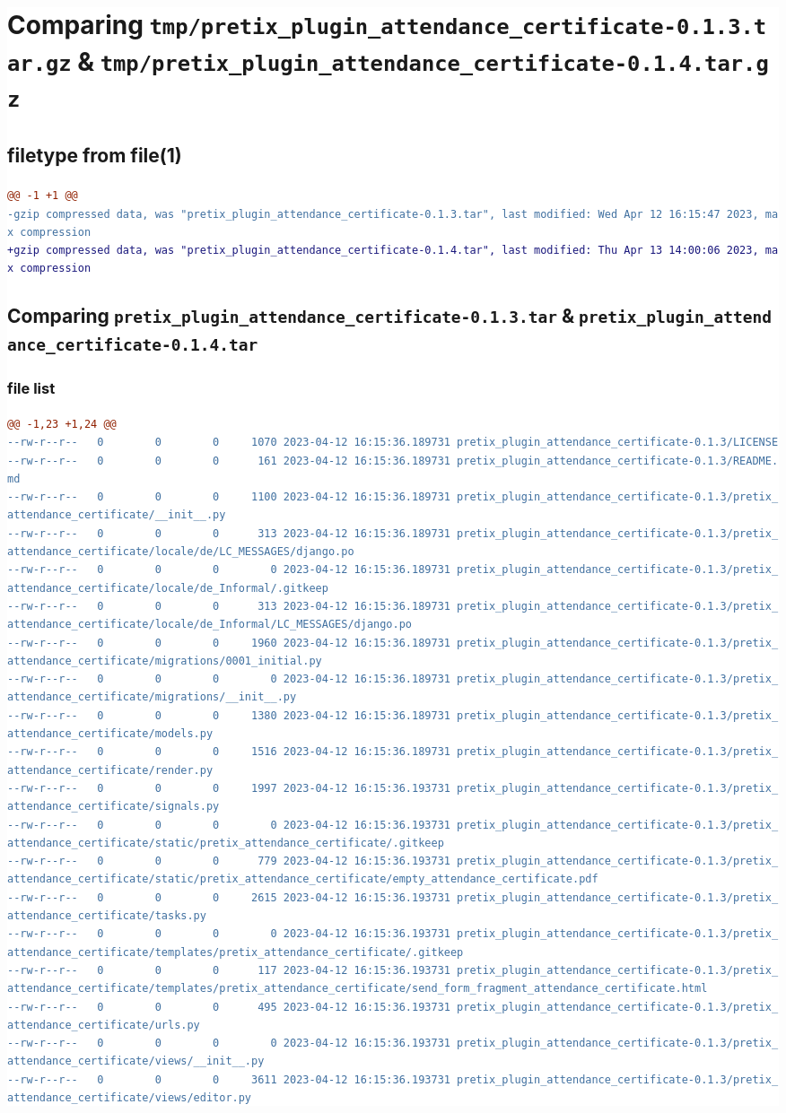 # Comparing `tmp/pretix_plugin_attendance_certificate-0.1.3.tar.gz` & `tmp/pretix_plugin_attendance_certificate-0.1.4.tar.gz`

## filetype from file(1)

```diff
@@ -1 +1 @@
-gzip compressed data, was "pretix_plugin_attendance_certificate-0.1.3.tar", last modified: Wed Apr 12 16:15:47 2023, max compression
+gzip compressed data, was "pretix_plugin_attendance_certificate-0.1.4.tar", last modified: Thu Apr 13 14:00:06 2023, max compression
```

## Comparing `pretix_plugin_attendance_certificate-0.1.3.tar` & `pretix_plugin_attendance_certificate-0.1.4.tar`

### file list

```diff
@@ -1,23 +1,24 @@
--rw-r--r--   0        0        0     1070 2023-04-12 16:15:36.189731 pretix_plugin_attendance_certificate-0.1.3/LICENSE
--rw-r--r--   0        0        0      161 2023-04-12 16:15:36.189731 pretix_plugin_attendance_certificate-0.1.3/README.md
--rw-r--r--   0        0        0     1100 2023-04-12 16:15:36.189731 pretix_plugin_attendance_certificate-0.1.3/pretix_attendance_certificate/__init__.py
--rw-r--r--   0        0        0      313 2023-04-12 16:15:36.189731 pretix_plugin_attendance_certificate-0.1.3/pretix_attendance_certificate/locale/de/LC_MESSAGES/django.po
--rw-r--r--   0        0        0        0 2023-04-12 16:15:36.189731 pretix_plugin_attendance_certificate-0.1.3/pretix_attendance_certificate/locale/de_Informal/.gitkeep
--rw-r--r--   0        0        0      313 2023-04-12 16:15:36.189731 pretix_plugin_attendance_certificate-0.1.3/pretix_attendance_certificate/locale/de_Informal/LC_MESSAGES/django.po
--rw-r--r--   0        0        0     1960 2023-04-12 16:15:36.189731 pretix_plugin_attendance_certificate-0.1.3/pretix_attendance_certificate/migrations/0001_initial.py
--rw-r--r--   0        0        0        0 2023-04-12 16:15:36.189731 pretix_plugin_attendance_certificate-0.1.3/pretix_attendance_certificate/migrations/__init__.py
--rw-r--r--   0        0        0     1380 2023-04-12 16:15:36.189731 pretix_plugin_attendance_certificate-0.1.3/pretix_attendance_certificate/models.py
--rw-r--r--   0        0        0     1516 2023-04-12 16:15:36.189731 pretix_plugin_attendance_certificate-0.1.3/pretix_attendance_certificate/render.py
--rw-r--r--   0        0        0     1997 2023-04-12 16:15:36.193731 pretix_plugin_attendance_certificate-0.1.3/pretix_attendance_certificate/signals.py
--rw-r--r--   0        0        0        0 2023-04-12 16:15:36.193731 pretix_plugin_attendance_certificate-0.1.3/pretix_attendance_certificate/static/pretix_attendance_certificate/.gitkeep
--rw-r--r--   0        0        0      779 2023-04-12 16:15:36.193731 pretix_plugin_attendance_certificate-0.1.3/pretix_attendance_certificate/static/pretix_attendance_certificate/empty_attendance_certificate.pdf
--rw-r--r--   0        0        0     2615 2023-04-12 16:15:36.193731 pretix_plugin_attendance_certificate-0.1.3/pretix_attendance_certificate/tasks.py
--rw-r--r--   0        0        0        0 2023-04-12 16:15:36.193731 pretix_plugin_attendance_certificate-0.1.3/pretix_attendance_certificate/templates/pretix_attendance_certificate/.gitkeep
--rw-r--r--   0        0        0      117 2023-04-12 16:15:36.193731 pretix_plugin_attendance_certificate-0.1.3/pretix_attendance_certificate/templates/pretix_attendance_certificate/send_form_fragment_attendance_certificate.html
--rw-r--r--   0        0        0      495 2023-04-12 16:15:36.193731 pretix_plugin_attendance_certificate-0.1.3/pretix_attendance_certificate/urls.py
--rw-r--r--   0        0        0        0 2023-04-12 16:15:36.193731 pretix_plugin_attendance_certificate-0.1.3/pretix_attendance_certificate/views/__init__.py
--rw-r--r--   0        0        0     3611 2023-04-12 16:15:36.193731 pretix_plugin_attendance_certificate-0.1.3/pretix_attendance_certificate/views/editor.py
```
